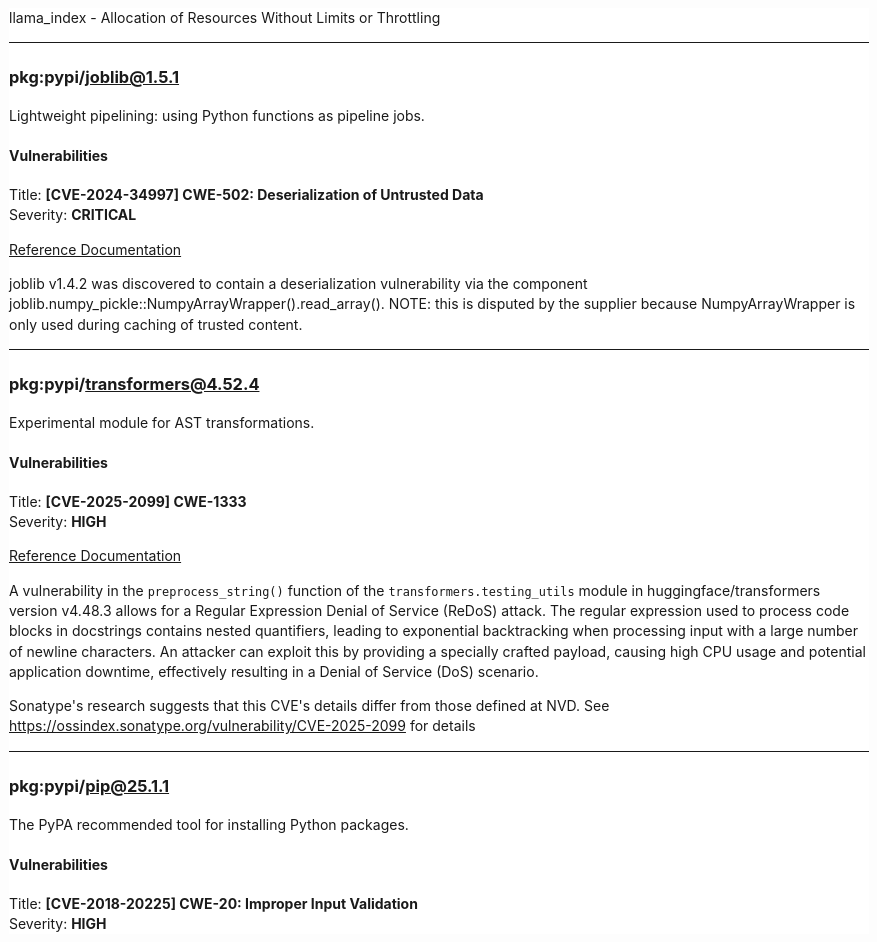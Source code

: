 llama_index - Allocation of Resources Without Limits or Throttling

<hr>




### pkg:pypi/joblib@1.5.1
Lightweight pipelining: using Python functions as pipeline jobs.
#### Vulnerabilities


Title: **[CVE-2024-34997] CWE-502: Deserialization of Untrusted Data**<br>
Severity: **CRITICAL**<br>

[Reference Documentation](https://ossindex.sonatype.org/vulnerability/CVE-2024-34997?component-type=pypi&component-name=joblib&utm_source=go-resty&utm_medium=integration&utm_content=2.15.2)

joblib v1.4.2 was discovered to contain a deserialization vulnerability via the component joblib.numpy_pickle::NumpyArrayWrapper().read_array(). NOTE: this is disputed by the supplier because NumpyArrayWrapper is only used during caching of trusted content.

<hr>




### pkg:pypi/transformers@4.52.4
Experimental module for AST transformations.
#### Vulnerabilities


Title: **[CVE-2025-2099] CWE-1333**<br>
Severity: **HIGH**<br>

[Reference Documentation](https://ossindex.sonatype.org/vulnerability/CVE-2025-2099?component-type=pypi&component-name=transformers&utm_source=go-resty&utm_medium=integration&utm_content=2.15.2)

A vulnerability in the `preprocess_string()` function of the `transformers.testing_utils` module in huggingface/transformers version v4.48.3 allows for a Regular Expression Denial of Service (ReDoS) attack. The regular expression used to process code blocks in docstrings contains nested quantifiers, leading to exponential backtracking when processing input with a large number of newline characters. An attacker can exploit this by providing a specially crafted payload, causing high CPU usage and potential application downtime, effectively resulting in a Denial of Service (DoS) scenario.

Sonatype's research suggests that this CVE's details differ from those defined at NVD. See https://ossindex.sonatype.org/vulnerability/CVE-2025-2099 for details

<hr>




### pkg:pypi/pip@25.1.1
The PyPA recommended tool for installing Python packages.
#### Vulnerabilities


Title: **[CVE-2018-20225] CWE-20: Improper Input Validation**<br>
Severity: **HIGH**<br>
